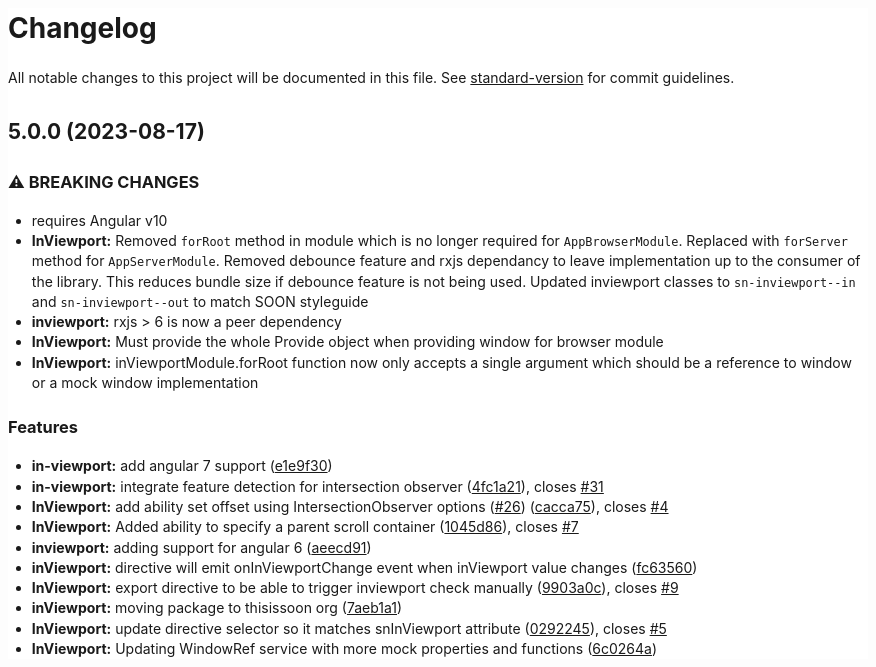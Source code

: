 # Changelog

All notable changes to this project will be documented in this file. See [standard-version](https://github.com/conventional-changelog/standard-version) for commit guidelines.

## 5.0.0 (2023-08-17)


### ⚠ BREAKING CHANGES

* requires Angular v10
* **InViewport:** Removed `forRoot` method in module which is no longer required for `AppBrowserModule`. Replaced with `forServer` method for `AppServerModule`. Removed debounce feature and rxjs dependancy to leave implementation up to the consumer of the library. This reduces bundle size if debounce feature is not being used. Updated inviewport classes to `sn-inviewport--in` and `sn-inviewport--out` to match SOON styleguide
* **inviewport:** rxjs > 6 is now a peer dependency
* **InViewport:** Must provide the whole Provide object when providing window for browser module
* **InViewport:** inViewportModule.forRoot function now only accepts a single argument which should
be a reference to window or a mock window implementation

### Features

* **in-viewport:** add angular 7 support ([e1e9f30](https://github.com/mirazasx/angular-inviewport-ng13/commit/e1e9f3086b2de792c5bcf362ce7cf373065dd860))
* **in-viewport:** integrate feature detection for intersection observer ([4fc1a21](https://github.com/mirazasx/angular-inviewport-ng13/commit/4fc1a2162b7148e1473ce989ae2880606a719727)), closes [#31](https://github.com/mirazasx/angular-inviewport-ng13/issues/31)
* **InViewport:** add ability set offset using IntersectionObserver options ([#26](https://github.com/mirazasx/angular-inviewport-ng13/issues/26)) ([cacca75](https://github.com/mirazasx/angular-inviewport-ng13/commit/cacca75709830e0176a468d292819d71972cc6f8)), closes [#4](https://github.com/mirazasx/angular-inviewport-ng13/issues/4)
* **InViewport:** Added ability to specify a parent scroll container ([1045d86](https://github.com/mirazasx/angular-inviewport-ng13/commit/1045d86f7a6eb7aba7771a83182b45e5580e4642)), closes [#7](https://github.com/mirazasx/angular-inviewport-ng13/issues/7)
* **inviewport:** adding support for angular 6 ([aeecd91](https://github.com/mirazasx/angular-inviewport-ng13/commit/aeecd9188d0bf3db7ac6faac7b51a340a33b2a7e))
* **inViewport:** directive will emit onInViewportChange event when inViewport value changes ([fc63560](https://github.com/mirazasx/angular-inviewport-ng13/commit/fc635600df0ba183c573c522c1c561d041b0cd7e))
* **InViewport:** export directive to be able to trigger inviewport check manually ([9903a0c](https://github.com/mirazasx/angular-inviewport-ng13/commit/9903a0c7effd6afca597378203d73cba42d4417b)), closes [#9](https://github.com/mirazasx/angular-inviewport-ng13/issues/9)
* **inViewport:** moving package to thisissoon org ([7aeb1a1](https://github.com/mirazasx/angular-inviewport-ng13/commit/7aeb1a1011710805ef236bfe1bcf8a902a0b91b6))
* **InViewport:** update directive selector so it matches snInViewport attribute ([0292245](https://github.com/mirazasx/angular-inviewport-ng13/commit/0292245ddc31f8e1f13dcd6e15db1c1568b60cb8)), closes [#5](https://github.com/mirazasx/angular-inviewport-ng13/issues/5)
* **InViewport:** Updating WindowRef service with more mock properties and functions ([6c0264a](https://github.com/mirazasx/angular-inviewport-ng13/commit/6c0264a9e2d958b8dded26c06d90bf3b2f3c2306))
